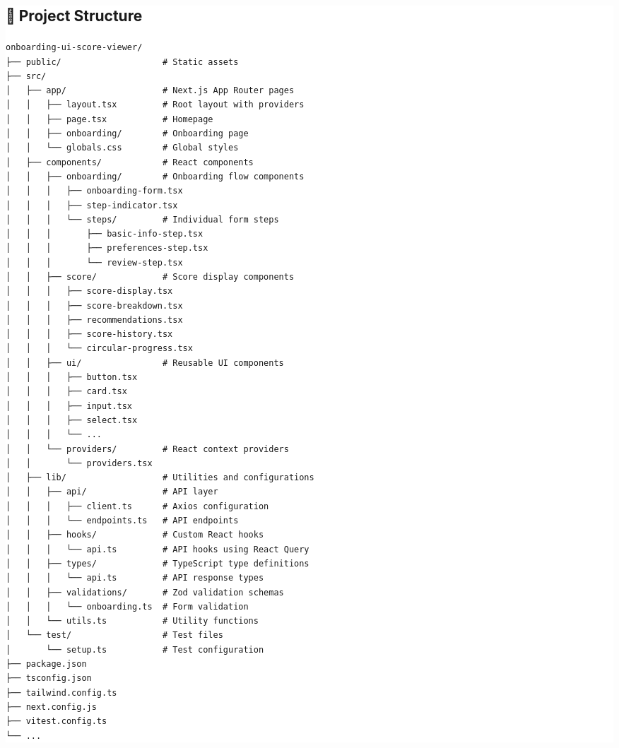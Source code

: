 ## 📁 Project Structure

```
onboarding-ui-score-viewer/
├── public/                    # Static assets
├── src/
│   ├── app/                   # Next.js App Router pages
│   │   ├── layout.tsx         # Root layout with providers
│   │   ├── page.tsx           # Homepage
│   │   ├── onboarding/        # Onboarding page
│   │   └── globals.css        # Global styles
│   ├── components/            # React components
│   │   ├── onboarding/        # Onboarding flow components
│   │   │   ├── onboarding-form.tsx
│   │   │   ├── step-indicator.tsx
│   │   │   └── steps/         # Individual form steps
│   │   │       ├── basic-info-step.tsx
│   │   │       ├── preferences-step.tsx
│   │   │       └── review-step.tsx
│   │   ├── score/             # Score display components
│   │   │   ├── score-display.tsx
│   │   │   ├── score-breakdown.tsx
│   │   │   ├── recommendations.tsx
│   │   │   ├── score-history.tsx
│   │   │   └── circular-progress.tsx
│   │   ├── ui/                # Reusable UI components
│   │   │   ├── button.tsx
│   │   │   ├── card.tsx
│   │   │   ├── input.tsx
│   │   │   ├── select.tsx
│   │   │   └── ...
│   │   └── providers/         # React context providers
│   │       └── providers.tsx
│   ├── lib/                   # Utilities and configurations
│   │   ├── api/               # API layer
│   │   │   ├── client.ts      # Axios configuration
│   │   │   └── endpoints.ts   # API endpoints
│   │   ├── hooks/             # Custom React hooks
│   │   │   └── api.ts         # API hooks using React Query
│   │   ├── types/             # TypeScript type definitions
│   │   │   └── api.ts         # API response types
│   │   ├── validations/       # Zod validation schemas
│   │   │   └── onboarding.ts  # Form validation
│   │   └── utils.ts           # Utility functions
│   └── test/                  # Test files
│       └── setup.ts           # Test configuration
├── package.json
├── tsconfig.json
├── tailwind.config.ts
├── next.config.js
├── vitest.config.ts
└── ...
```
